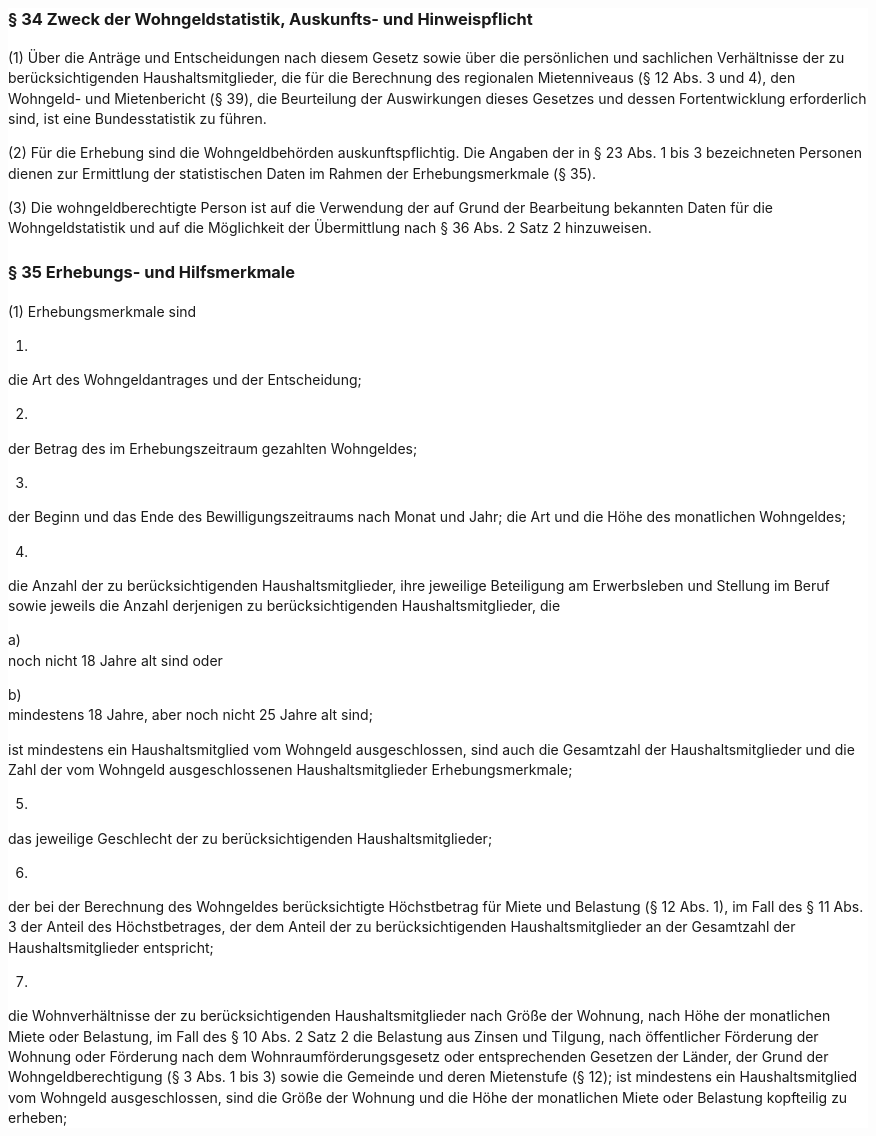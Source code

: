 ### § 34 Zweck der Wohngeldstatistik, Auskunfts- und Hinweispflicht

(1) Über die Anträge und Entscheidungen nach diesem Gesetz sowie über die persönlichen und sachlichen Verhältnisse der zu berücksichtigenden Haushaltsmitglieder, die für die Berechnung des regionalen Mietenniveaus (§ 12 Abs. 3 und 4), den Wohngeld- und Mietenbericht (§ 39), die Beurteilung der Auswirkungen dieses Gesetzes und dessen Fortentwicklung erforderlich sind, ist eine Bundesstatistik zu führen.

(2) Für die Erhebung sind die Wohngeldbehörden auskunftspflichtig. Die Angaben der in § 23 Abs. 1 bis 3 bezeichneten Personen dienen zur Ermittlung der statistischen Daten im Rahmen der Erhebungsmerkmale (§ 35).

(3) Die wohngeldberechtigte Person ist auf die Verwendung der auf Grund der Bearbeitung bekannten Daten für die Wohngeldstatistik und auf die Möglichkeit der Übermittlung nach § 36 Abs. 2 Satz 2 hinzuweisen.

### § 35 Erhebungs- und Hilfsmerkmale

(1) Erhebungsmerkmale sind

1.  
die Art des Wohngeldantrages und der Entscheidung;

2.  
der Betrag des im Erhebungszeitraum gezahlten Wohngeldes;

3.  
der Beginn und das Ende des Bewilligungszeitraums nach Monat und Jahr; die Art und die Höhe des monatlichen Wohngeldes;

4.  
die Anzahl der zu berücksichtigenden Haushaltsmitglieder, ihre jeweilige Beteiligung am Erwerbsleben und Stellung im Beruf sowie jeweils die Anzahl derjenigen zu berücksichtigenden Haushaltsmitglieder, die

a)  
noch nicht 18 Jahre alt sind oder

b)  
mindestens 18 Jahre, aber noch nicht 25 Jahre alt sind;

ist mindestens ein Haushaltsmitglied vom Wohngeld ausgeschlossen, sind auch die Gesamtzahl der Haushaltsmitglieder und die Zahl der vom Wohngeld ausgeschlossenen Haushaltsmitglieder Erhebungsmerkmale;

5.  
das jeweilige Geschlecht der zu berücksichtigenden Haushaltsmitglieder;

6.  
der bei der Berechnung des Wohngeldes berücksichtigte Höchstbetrag für Miete und Belastung (§ 12 Abs. 1), im Fall des § 11 Abs. 3 der Anteil des Höchstbetrages, der dem Anteil der zu berücksichtigenden Haushaltsmitglieder an der Gesamtzahl der Haushaltsmitglieder entspricht;

7.  
die Wohnverhältnisse der zu berücksichtigenden Haushaltsmitglieder nach Größe der Wohnung, nach Höhe der monatlichen Miete oder Belastung, im Fall des § 10 Abs. 2 Satz 2 die Belastung aus Zinsen und Tilgung, nach öffentlicher Förderung der Wohnung oder Förderung nach dem Wohnraumförderungsgesetz oder entsprechenden Gesetzen der Länder, der Grund der Wohngeldberechtigung (§ 3 Abs. 1 bis 3) sowie die Gemeinde und deren Mietenstufe (§ 12); ist mindestens ein Haushaltsmitglied vom Wohngeld ausgeschlossen, sind die Größe der Wohnung und die Höhe der monatlichen Miete oder Belastung kopfteilig zu erheben;
